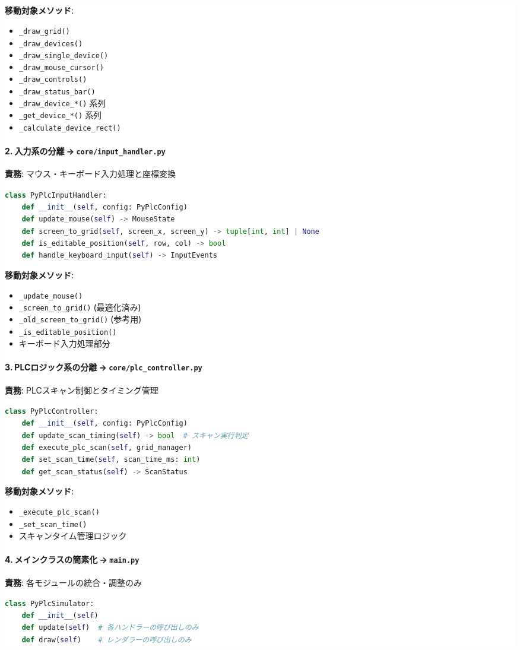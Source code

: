 **移動対象メソッド**:
- `_draw_grid()`
- `_draw_devices()`
- `_draw_single_device()`
- `_draw_mouse_cursor()`
- `_draw_controls()`
- `_draw_status_bar()`
- `_draw_device_*()` 系列
- `_get_device_*()` 系列
- `_calculate_device_rect()`

#### 2. 入力系の分離 → `core/input_handler.py`
**責務**: マウス・キーボード入力処理と座標変換
```python
class PyPlcInputHandler:
    def __init__(self, config: PyPlcConfig)
    def update_mouse(self) -> MouseState
    def screen_to_grid(self, screen_x, screen_y) -> tuple[int, int] | None
    def is_editable_position(self, row, col) -> bool
    def handle_keyboard_input(self) -> InputEvents
```

**移動対象メソッド**:
- `_update_mouse()`
- `_screen_to_grid()` (最適化済み)
- `_old_screen_to_grid()` (参考用)
- `_is_editable_position()`
- キーボード入力処理部分

#### 3. PLCロジック系の分離 → `core/plc_controller.py`
**責務**: PLCスキャン制御とタイミング管理
```python
class PyPlcController:
    def __init__(self, config: PyPlcConfig)
    def update_scan_timing(self) -> bool  # スキャン実行判定
    def execute_plc_scan(self, grid_manager)
    def set_scan_time(self, scan_time_ms: int)
    def get_scan_status(self) -> ScanStatus
```

**移動対象メソッド**:
- `_execute_plc_scan()`
- `_set_scan_time()`
- スキャンタイム管理ロジック

#### 4. メインクラスの簡素化 → `main.py`
**責務**: 各モジュールの統合・調整のみ
```python
class PyPlcSimulator:
    def __init__(self)
    def update(self)  # 各ハンドラーの呼び出しのみ
    def draw(self)    # レンダラーの呼び出しのみ
```
